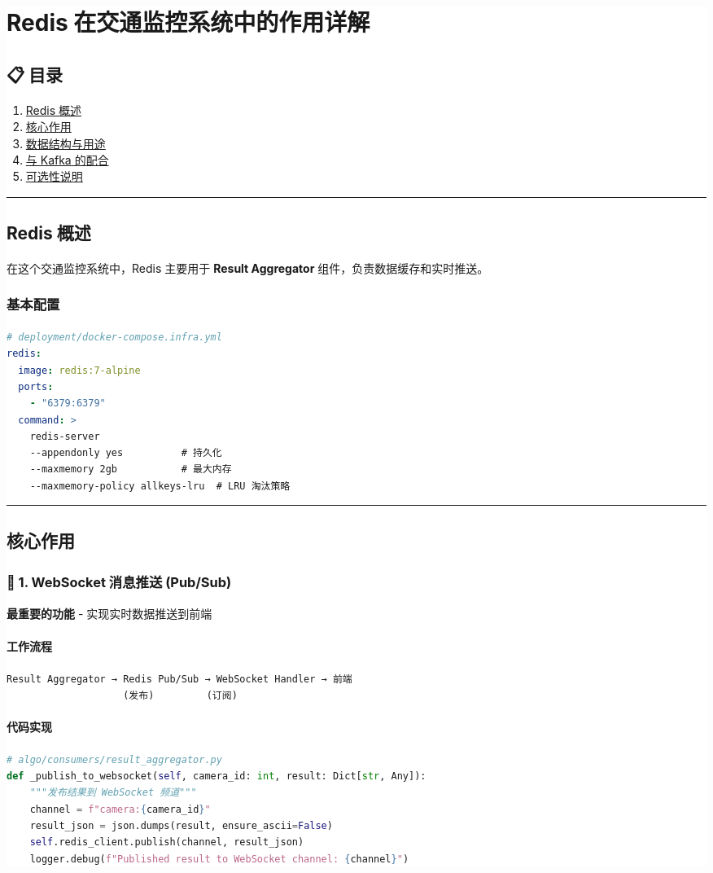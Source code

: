 # Redis 在交通监控系统中的作用详解

## 📋 目录
1. [Redis 概述](#redis-概述)
2. [核心作用](#核心作用)
3. [数据结构与用途](#数据结构与用途)
4. [与 Kafka 的配合](#与-kafka-的配合)
5. [可选性说明](#可选性说明)

---

## Redis 概述

在这个交通监控系统中，Redis 主要用于 **Result Aggregator** 组件，负责数据缓存和实时推送。

### 基本配置
```yaml
# deployment/docker-compose.infra.yml
redis:
  image: redis:7-alpine
  ports:
    - "6379:6379"
  command: >
    redis-server
    --appendonly yes          # 持久化
    --maxmemory 2gb           # 最大内存
    --maxmemory-policy allkeys-lru  # LRU 淘汰策略
```

---

## 核心作用

### 🎯 1. WebSocket 消息推送 (Pub/Sub)
**最重要的功能** - 实现实时数据推送到前端

#### 工作流程
```
Result Aggregator → Redis Pub/Sub → WebSocket Handler → 前端
                    (发布)         (订阅)
```

#### 代码实现
```python
# algo/consumers/result_aggregator.py
def _publish_to_websocket(self, camera_id: int, result: Dict[str, Any]):
    """发布结果到 WebSocket 频道"""
    channel = f"camera:{camera_id}"
    result_json = json.dumps(result, ensure_ascii=False)
    self.redis_client.publish(channel, result_json)
    logger.debug(f"Published result to WebSocket channel: {channel}")
```
